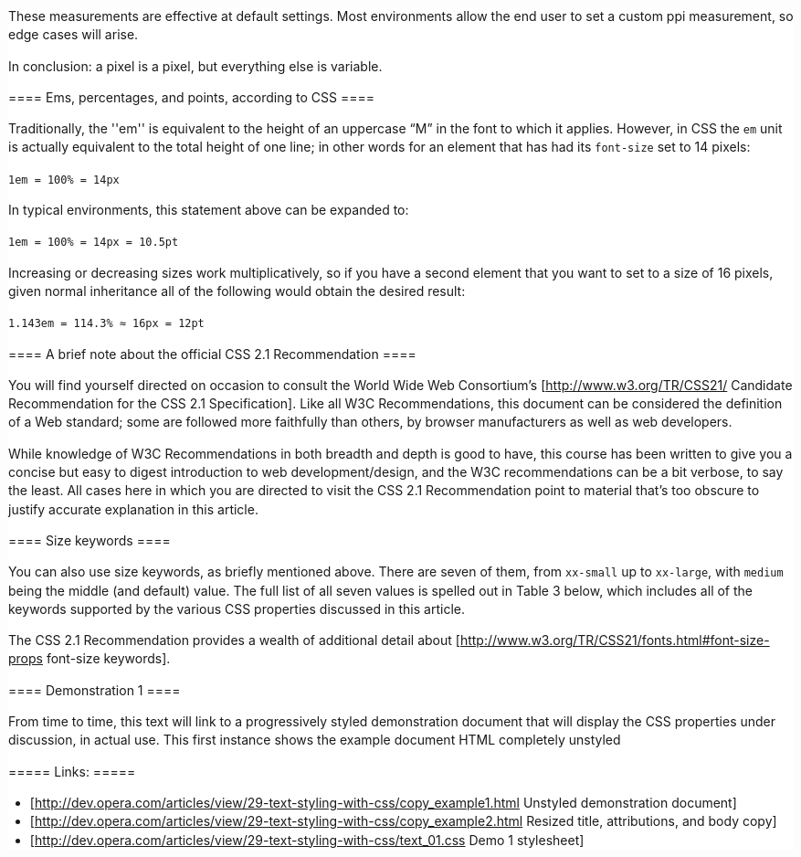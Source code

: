 These measurements are effective at default settings. Most environments allow the end user to set a custom ppi measurement, so edge cases will arise.
 
In conclusion: a pixel is a pixel, but everything else is variable.

==== Ems, percentages, and points, according to CSS ====
 
Traditionally, the ''em'' is equivalent to the height of an uppercase “M” in the font to which it applies. However, in CSS the <code>em</code> unit is actually equivalent to the total height of one line; in other words for an element that has had its <code>font-size</code> set to 14 pixels:
 
<code>1em = 100% = 14px</code>
 
In typical environments, this statement above can be expanded to:
 
<code>1em = 100% = 14px = 10.5pt</code>
 
Increasing or decreasing sizes work multiplicatively, so if you have a second element that you want to set to a size of 16 pixels, given normal inheritance all of the following would obtain the desired result:
 
<code>1.143em = 114.3% ≈ 16px = 12pt</code>
 
==== A brief note about the official CSS 2.1 Recommendation ====
 
You will find yourself directed on occasion to consult the World Wide Web Consortium’s [http://www.w3.org/TR/CSS21/ Candidate Recommendation for the CSS 2.1 Specification]. Like all W3C Recommendations, this document can be considered the definition of a Web standard; some are followed more faithfully than others, by browser manufacturers as well as web developers.
 
While knowledge of W3C Recommendations in both breadth and depth is good to have, this course has been written to give you a concise but easy to digest introduction to web development/design, and the W3C recommendations can be a bit verbose, to say the least. All cases here in which you are directed to visit the CSS 2.1 Recommendation point to material that’s too obscure to justify accurate explanation in this article.

==== Size keywords ====
 
You can also use size keywords, as briefly mentioned above. There are seven of them, from <code>xx-small</code> up to <code>xx-large</code>, with <code>medium</code> being the middle (and default) value. The full list of all seven values is spelled out in Table 3 below, which includes all of the keywords supported by the various CSS properties discussed in this article.
 
The CSS 2.1 Recommendation provides a wealth of additional detail about [http://www.w3.org/TR/CSS21/fonts.html#font-size-props font-size keywords].

==== Demonstration 1 ====
 
From time to time, this text will link to a progressively styled demonstration document that will display the CSS properties under discussion, in actual use. This first instance shows the example document HTML completely unstyled
 
===== Links: =====
 
* [http://dev.opera.com/articles/view/29-text-styling-with-css/copy_example1.html Unstyled demonstration document]
* [http://dev.opera.com/articles/view/29-text-styling-with-css/copy_example2.html Resized title, attributions, and body copy]
* [http://dev.opera.com/articles/view/29-text-styling-with-css/text_01.css Demo 1 stylesheet]
